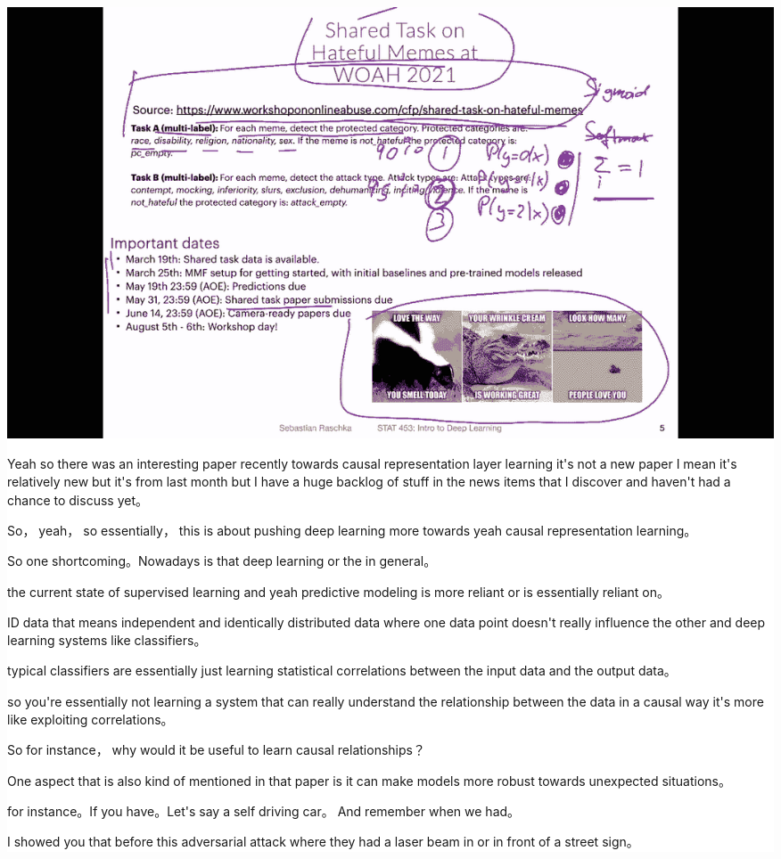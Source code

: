 ![](img/152bfaa7984ce3e5ad1f90b55f160a3e_3.png)

Yeah so there was an interesting paper recently towards causal representation layer learning it's not a new paper I mean it's relatively new but it's from last month but I have a huge backlog of stuff in the news items that I discover and haven't had a chance to discuss yet。

So， yeah， so essentially， this is about pushing deep learning more towards yeah causal representation learning。

 So one shortcoming。Nowadays is that deep learning or the in general。

 the current state of supervised learning and yeah predictive modeling is more reliant or is essentially reliant on。

ID data that means independent and identically distributed data where one data point doesn't really influence the other and deep learning systems like classifiers。

 typical classifiers are essentially just learning statistical correlations between the input data and the output data。

 so you're essentially not learning a system that can really understand the relationship between the data in a causal way it's more like exploiting correlations。

So for instance， why would it be useful to learn causal relationships？

One aspect that is also kind of mentioned in that paper is it can make models more robust towards unexpected situations。

 for instance。If you have。Let's say a self driving car。 And remember when we had。

 I showed you that before this adversarial attack where they had a laser beam in or in front of a street sign。
